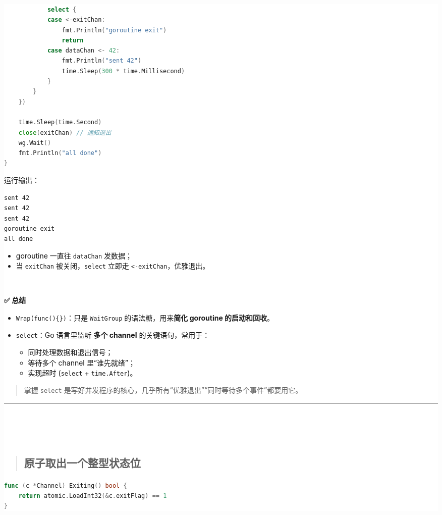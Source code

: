 ```go
            select {
            case <-exitChan:
                fmt.Println("goroutine exit")
                return
            case dataChan <- 42:
                fmt.Println("sent 42")
                time.Sleep(300 * time.Millisecond)
            }
        }
    })

    time.Sleep(time.Second)
    close(exitChan) // 通知退出
    wg.Wait()
    fmt.Println("all done")
}
```

运行输出：

```
sent 42
sent 42
sent 42
goroutine exit
all done
```

* goroutine 一直往 `dataChan` 发数据；
* 当 `exitChan` 被关闭，`select` 立即走 `<-exitChan`，优雅退出。

<br/>

**✅ 总结**

* `Wrap(func(){})`：只是 `WaitGroup` 的语法糖，用来**简化 goroutine 的启动和回收**。
* `select`：Go 语言里监听 **多个 channel** 的关键语句，常用于：

	* 同时处理数据和退出信号；
	* 等待多个 channel 里“谁先就绪”；
	* 实现超时 (`select` + `time.After`)。

> 掌握 `select` 是写好并发程序的核心，几乎所有“优雅退出”“同时等待多个事件”都要用它。






***
<br/><br/><br/>
> <h2 id="原子取出一个整型状态位">原子取出一个整型状态位</h2>

```go
func (c *Channel) Exiting() bool {
	return atomic.LoadInt32(&c.exitFlag) == 1
}
```
